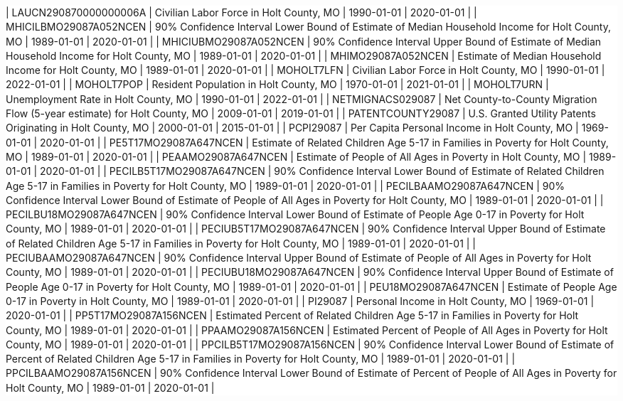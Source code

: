 | LAUCN290870000000006A     | Civilian Labor Force in Holt County, MO                                                                                                                                  | 1990-01-01          | 2020-01-01        |
| MHICILBMO29087A052NCEN    | 90% Confidence Interval Lower Bound of Estimate of Median Household Income for Holt County, MO                                                                           | 1989-01-01          | 2020-01-01        |
| MHICIUBMO29087A052NCEN    | 90% Confidence Interval Upper Bound of Estimate of Median Household Income for Holt County, MO                                                                           | 1989-01-01          | 2020-01-01        |
| MHIMO29087A052NCEN        | Estimate of Median Household Income for Holt County, MO                                                                                                                  | 1989-01-01          | 2020-01-01        |
| MOHOLT7LFN                | Civilian Labor Force in Holt County, MO                                                                                                                                  | 1990-01-01          | 2022-01-01        |
| MOHOLT7POP                | Resident Population in Holt County, MO                                                                                                                                   | 1970-01-01          | 2021-01-01        |
| MOHOLT7URN                | Unemployment Rate in Holt County, MO                                                                                                                                     | 1990-01-01          | 2022-01-01        |
| NETMIGNACS029087          | Net County-to-County Migration Flow (5-year estimate) for Holt County, MO                                                                                                | 2009-01-01          | 2019-01-01        |
| PATENTCOUNTY29087         | U.S. Granted Utility Patents Originating in Holt County, MO                                                                                                              | 2000-01-01          | 2015-01-01        |
| PCPI29087                 | Per Capita Personal Income in Holt County, MO                                                                                                                            | 1969-01-01          | 2020-01-01        |
| PE5T17MO29087A647NCEN     | Estimate of Related Children Age 5-17 in Families in Poverty for Holt County, MO                                                                                         | 1989-01-01          | 2020-01-01        |
| PEAAMO29087A647NCEN       | Estimate of People of All Ages in Poverty in Holt County, MO                                                                                                             | 1989-01-01          | 2020-01-01        |
| PECILB5T17MO29087A647NCEN | 90% Confidence Interval Lower Bound of Estimate of Related Children Age 5-17 in Families in Poverty for Holt County, MO                                                  | 1989-01-01          | 2020-01-01        |
| PECILBAAMO29087A647NCEN   | 90% Confidence Interval Lower Bound of Estimate of People of All Ages in Poverty for Holt County, MO                                                                     | 1989-01-01          | 2020-01-01        |
| PECILBU18MO29087A647NCEN  | 90% Confidence Interval Lower Bound of Estimate of People Age 0-17 in Poverty for Holt County, MO                                                                        | 1989-01-01          | 2020-01-01        |
| PECIUB5T17MO29087A647NCEN | 90% Confidence Interval Upper Bound of Estimate of Related Children Age 5-17 in Families in Poverty for Holt County, MO                                                  | 1989-01-01          | 2020-01-01        |
| PECIUBAAMO29087A647NCEN   | 90% Confidence Interval Upper Bound of Estimate of People of All Ages in Poverty for Holt County, MO                                                                     | 1989-01-01          | 2020-01-01        |
| PECIUBU18MO29087A647NCEN  | 90% Confidence Interval Upper Bound of Estimate of People Age 0-17 in Poverty for Holt County, MO                                                                        | 1989-01-01          | 2020-01-01        |
| PEU18MO29087A647NCEN      | Estimate of People Age 0-17 in Poverty in Holt County, MO                                                                                                                | 1989-01-01          | 2020-01-01        |
| PI29087                   | Personal Income in Holt County, MO                                                                                                                                       | 1969-01-01          | 2020-01-01        |
| PP5T17MO29087A156NCEN     | Estimated Percent of Related Children Age 5-17 in Families in Poverty for Holt County, MO                                                                                | 1989-01-01          | 2020-01-01        |
| PPAAMO29087A156NCEN       | Estimated Percent of People of All Ages in Poverty for Holt County, MO                                                                                                   | 1989-01-01          | 2020-01-01        |
| PPCILB5T17MO29087A156NCEN | 90% Confidence Interval Lower Bound of Estimate of Percent of Related Children Age 5-17 in Families in Poverty for Holt County, MO                                       | 1989-01-01          | 2020-01-01        |
| PPCILBAAMO29087A156NCEN   | 90% Confidence Interval Lower Bound of Estimate of Percent of People of All Ages in Poverty for Holt County, MO                                                          | 1989-01-01          | 2020-01-01        |